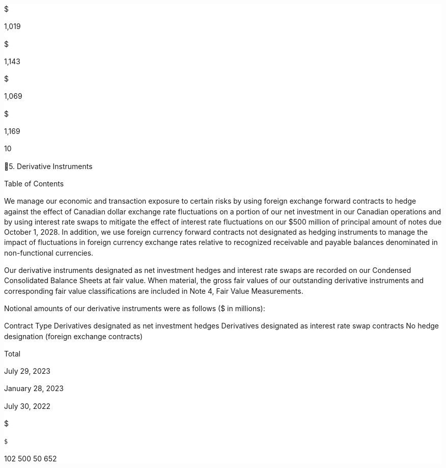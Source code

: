   $

 1,019

  $

 1,143

  $

 1,069

  $

 1,169

10

5.   Derivative Instruments

Table of Contents

We manage our economic and transaction exposure to certain risks by using foreign exchange forward contracts to hedge against the effect of Canadian dollar
exchange rate fluctuations on a portion of our net investment in our Canadian operations and by using interest rate swaps to mitigate the effect of interest rate
fluctuations on our $500 million of principal amount of notes due October 1, 2028. In addition, we use foreign currency forward contracts not designated as
hedging instruments to manage the impact of fluctuations in foreign currency exchange rates relative to recognized receivable and payable balances
denominated in non-functional currencies.

Our derivative instruments designated as net investment hedges and interest rate swaps are recorded on our Condensed Consolidated Balance Sheets at fair
value. When material, the gross fair values of our outstanding derivative instruments and corresponding fair value classifications are included in Note 4, Fair
Value Measurements.

Notional amounts of our derivative instruments were as follows ($ in millions):

Contract Type
Derivatives designated as net investment hedges
Derivatives designated as interest rate swap contracts
No hedge designation (foreign exchange contracts)

Total

July 29, 2023

January 28, 2023

July 30, 2022

  $

    $

 102
 500
 50
 652
